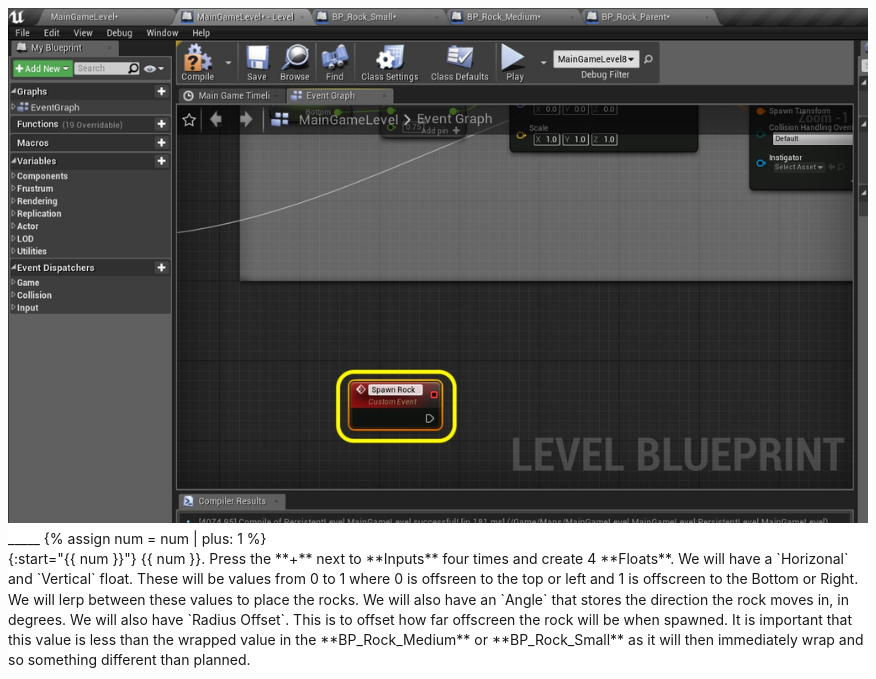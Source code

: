 <img src="images/SpawnRocksRenameEventLvlBP.jpg"  class= "img-fluid"  alt="Create new sprite with button">  
</div>
</div>
_____ 
{% assign num = num | plus: 1 %}
<div class = "row">
<div class="col-12 col-lg-4 col align-self-center">
<div markdown = "1">
{:start="{{ num }}"}
{{ num }}. Press the **+** next to **Inputs** four times and create 4 **Floats**.  We will have a `Horizonal` and `Vertical` float.  These will be values from 0 to 1 where 0 is offsreen to the top or left and 1 is offscreen to the Bottom or Right.  We will lerp between these values to place the rocks.  We will also have an `Angle` that stores the direction the rock moves in, in degrees.  We will also have  `Radius Offset`.  This is to offset how far offscreen the rock will be when spawned.  It is important that this value is less than the wrapped value in the **BP_Rock_Medium** or **BP_Rock_Small** as it will then immediately wrap and so something different than planned.
</div>
</div>
<div class="col-12 col-lg-8">